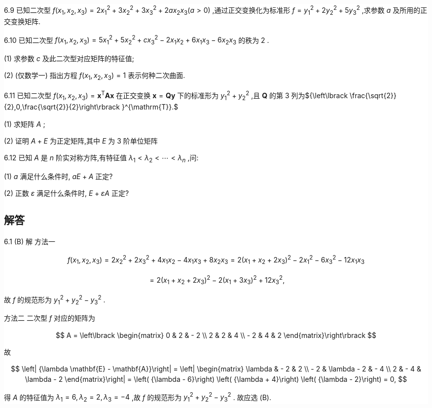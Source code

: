 6.9 已知二次型 $f\left( {{x}_{1},{x}_{2},{x}_{3}}\right)  = 2{x}_{1}^{2} + 3{x}_{2}^{2} + 3{x}_{3}^{2} + {2a}{x}_{2}{x}_{3}\left( {a > 0}\right)$ ,通过正交变换化为标准形 $f = {y}_{1}^{2} + 2{y}_{2}^{2} + 5{y}_{3}^{2}$ ,求参数 $a$ 及所用的正交变换矩阵.

6.10 已知二次型 $f\left( {{x}_{1},{x}_{2},{x}_{3}}\right)  = 5{x}_{1}^{2} + 5{x}_{2}^{2} + c{x}_{3}^{2} - 2{x}_{1}{x}_{2} + 6{x}_{1}{x}_{3} - 6{x}_{2}{x}_{3}$ 的秩为 2 .

(1) 求参数 $c$ 及此二次型对应矩阵的特征值;

(2) (仅数学一) 指出方程 $f\left( {{x}_{1},{x}_{2},{x}_{3}}\right)  = 1$ 表示何种二次曲面.

6.11 已知二次型 $f\left( {{x}_{1},{x}_{2},{x}_{3}}\right)  = {\mathbf{x}}^{\mathrm{T}}\mathbf{A}\mathbf{x}$ 在正交变换 $\mathbf{x} = \mathbf{Q}\mathbf{y}$ 下的标准形为 ${y}_{1}^{2} + {y}_{2}^{2}$ ,且 $\mathbf{Q}$ 的第 3 列为${\left\lbrack  \frac{\sqrt{2}}{2},0,\frac{\sqrt{2}}{2}\right\rbrack  }^{\mathrm{T}}.$

(1) 求矩阵 $A$ ;

(2) 证明 $A + E$ 为正定矩阵,其中 $E$ 为 3 阶单位矩阵

6.12 已知 $A$ 是 $n$ 阶实对称方阵,有特征值 ${\lambda }_{1} < {\lambda }_{2} < \cdots  < {\lambda }_{n}$ ,问:

(1) $a$ 满足什么条件时, ${aE} + A$ 正定?

(2) 正数 $\varepsilon$ 满足什么条件时, $E + {\varepsilon A}$ 正定?

## 解答

6.1 (B) 解 方法一

$$
f\left( {{x}_{1},{x}_{2},{x}_{3}}\right)  = 2{x}_{2}^{2} + 2{x}_{3}^{2} + 4{x}_{1}{x}_{2} - 4{x}_{1}{x}_{3} + 8{x}_{2}{x}_{3} = 2{\left( {x}_{1} + {x}_{2} + 2{x}_{3}\right) }^{2} - 2{x}_{1}^{2} - 6{x}_{3}^{2} - {12}{x}_{1}{x}_{3}
$$

$$
= 2{\left( {x}_{1} + {x}_{2} + 2{x}_{3}\right) }^{2} - 2{\left( {x}_{1} + 3{x}_{3}\right) }^{2} + {12}{x}_{3}^{2},
$$

故 $f$ 的规范形为 ${y}_{1}^{2} + {y}_{2}^{2} - {y}_{3}^{2}$ .

方法二 二次型 $f$ 对应的矩阵为

$$
A = \left\lbrack  \begin{matrix} 0 & 2 &  - 2 \\  2 & 2 & 4 \\   - 2 & 4 & 2 \end{matrix}\right\rbrack
$$

故

$$
\left| {\lambda \mathbf{E} - \mathbf{A}}\right|  = \left| \begin{matrix} \lambda &  - 2 & 2 \\   - 2 & \lambda  - 2 &  - 4 \\  2 &  - 4 & \lambda  - 2 \end{matrix}\right|  = \left( {\lambda  - 6}\right) \left( {\lambda  + 4}\right) \left( {\lambda  - 2}\right)  = 0,
$$

得 $A$ 的特征值为 ${\lambda }_{1} = 6,{\lambda }_{2} = 2,{\lambda }_{3} =  - 4$ ,故 $f$ 的规范形为 ${y}_{1}^{2} + {y}_{2}^{2} - {y}_{3}^{2}$ . 故应选 (B).
